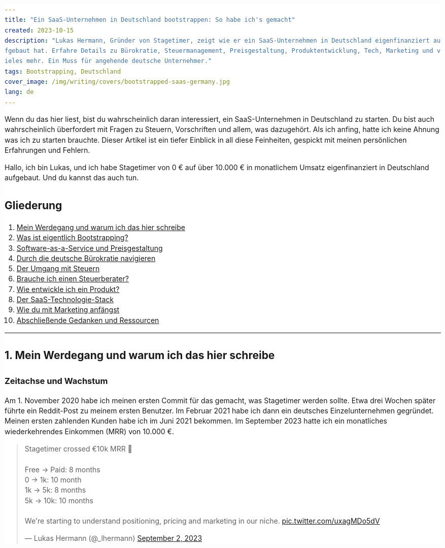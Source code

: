 ```yaml
---
title: "Ein SaaS-Unternehmen in Deutschland bootstrappen: So habe ich's gemacht"
created: 2023-10-15
description: "Lukas Hermann, Gründer von Stagetimer, zeigt wie er ein SaaS-Unternehmen in Deutschland eigenfinanziert aufgebaut hat. Erfahre Details zu Bürokratie, Steuermanagement, Preisgestaltung, Produktentwicklung, Tech, Marketing und vieles mehr. Ein Muss für angehende deutsche Unternehmer."
tags: Bootstrapping, Deutschland
cover_image: /img/writing/covers/bootstrapped-saas-germany.jpg
lang: de
---
```


Wenn du das hier liest, bist du wahrscheinlich daran interessiert, ein SaaS-Unternehmen in Deutschland zu starten. Du bist auch wahrscheinlich überfordert mit Fragen zu Steuern, Vorschriften und allem, was dazugehört. Als ich anfing, hatte ich keine Ahnung was ich zu starten brauchte. Dieser Artikel ist ein tiefer Einblick in all diese Feinheiten, gespickt mit meinen persönlichen Erfahrungen und Fehlern.

Hallo, ich bin Lukas, und ich habe Stagetimer von 0 € auf über 10.000 € in monatlichem Umsatz eigenfinanziert in Deutschland aufgebaut. Und du kannst das auch tun.

## Gliederung
1. [Mein Werdegang und warum ich das hier schreibe](#1-mein-werdegang-und-warum-ich-das-hier-schreibe)
2. [Was ist eigentlich Bootstrapping?](#2-was-ist-eigentlich-bootstrapping)
3. [Software-as-a-Service und Preisgestaltung](#3-software-as-a-service-und-preisgestaltung)
4. [Durch die deutsche Bürokratie navigieren](#4-durch-die-deutsche-bürokratie-navigieren)
5. [Der Umgang mit Steuern](#5-der-umgang-mit-steuern)
6. [Brauche ich einen Steuerberater?](#6-brauche-ich-einen-steuerberater)
7. [Wie entwickle ich ein Produkt?](#7-wie-entwickle-ich-ein-produkt)
8. [Der SaaS-Technologie-Stack](#8-der-saas-technologie-stack)
9. [Wie du mit Marketing anfängst](#9-wie-du-mit-marketing-anfängst)
10. [Abschließende Gedanken und Ressourcen](#10-abschließende-gedanken-und-ressourcen)

---

## 1. Mein Werdegang und warum ich das hier schreibe

### Zeitachse und Wachstum

Am 1. November 2020 habe ich meinen ersten Commit für das gemacht, was Stagetimer werden sollte. Etwa drei Wochen später führte ein Reddit-Post zu meinem ersten Benutzer. Im Februar 2021 habe ich dann ein deutsches Einzelunternehmen gegründet. Meinen ersten zahlenden Kunden habe ich im Juni 2021 bekommen. Im September 2023 hatte ich ein monatliches wiederkehrendes Einkommen (MRR) von 10.000 €.

<blockquote class="twitter-tweet"><p lang="en" dir="ltr">Stagetimer crossed €10k MRR 🎉<br><br>Free → Paid: 8 months<br>0 → 1k: 10 month<br>1k → 5k: 8 months<br>5k → 10k: 10 months<br><br>We&#39;re starting to understand positioning, pricing and marketing in our niche. <a href="https://t.co/uxagMDo5dV">pic.twitter.com/uxagMDo5dV</a></p>&mdash; Lukas Hermann (@_lhermann) <a href="https://twitter.com/_lhermann/status/1697951410371908005?ref_src=twsrc%5Etfw">September 2, 2023</a></blockquote>
